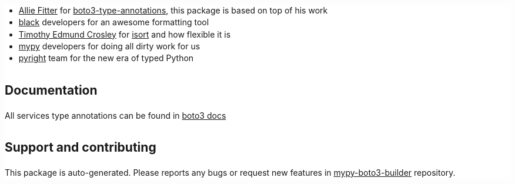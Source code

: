 - [Allie Fitter](https://github.com/alliefitter) for
  [boto3-type-annotations](https://pypi.org/project/boto3-type-annotations/),
  this package is based on top of his work
- [black](https://github.com/psf/black) developers for an awesome formatting
  tool
- [Timothy Edmund Crosley](https://github.com/timothycrosley) for
  [isort](https://github.com/PyCQA/isort) and how flexible it is
- [mypy](https://github.com/python/mypy) developers for doing all dirty work
  for us
- [pyright](https://github.com/microsoft/pyright) team for the new era of typed
  Python

<a id="documentation"></a>

## Documentation

All services type annotations can be found in
[boto3 docs](https://youtype.github.io/boto3_stubs_docs/mypy_boto3_workspaces/)

<a id="support-and-contributing"></a>

## Support and contributing

This package is auto-generated. Please reports any bugs or request new features
in [mypy-boto3-builder](https://github.com/youtype/mypy_boto3_builder/issues/)
repository.
